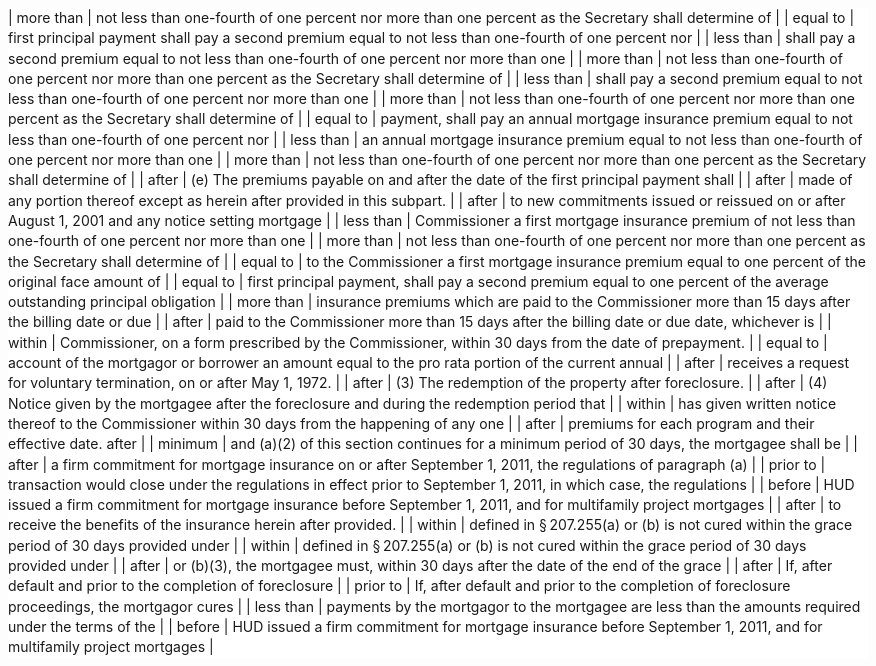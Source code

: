 | more than     | not less than one-fourth of one percent nor more than one percent as the Secretary shall determine of                           |
| equal to      | first principal payment shall pay a second premium equal to not less than one-fourth of one percent nor                         |
| less than     | shall pay a second premium equal to not less than one-fourth of one percent nor more than one                                   |
| more than     | not less than one-fourth of one percent nor more than one percent as the Secretary shall determine of                           |
| less than     | shall pay a second premium equal to not less than one-fourth of one percent nor more than one                                   |
| more than     | not less than one-fourth of one percent nor more than one percent as the Secretary shall determine of                           |
| equal to      | payment, shall pay an annual mortgage insurance premium equal to not less than one-fourth of one percent nor                    |
| less than     | an annual mortgage insurance premium equal to not less than one-fourth of one percent nor more than one                         |
| more than     | not less than one-fourth of one percent nor more than one percent as the Secretary shall determine of                           |
| after         | (e) The premiums payable on and  after the date of the first principal payment shall                                            |
| after         | made of any portion thereof except as herein after  provided in this subpart.                                                   |
| after         | to new commitments issued or reissued on or after August 1, 2001 and any notice setting mortgage                                |
| less than     | Commissioner a first mortgage insurance premium of not less than one-fourth of one percent nor more than one                    |
| more than     | not less than one-fourth of one percent nor more than one percent as the Secretary shall determine of                           |
| equal to      | to the Commissioner a first mortgage insurance premium equal to one percent of the original face amount of                      |
| equal to      | first principal payment, shall pay a second premium equal to one percent of the average outstanding principal obligation        |
| more than     | insurance premiums which are paid to the Commissioner more than 15 days after the billing date or due                           |
| after         | paid to the Commissioner more than 15 days after the billing date or due date, whichever is                                     |
| within        | Commissioner, on a form prescribed by the Commissioner, within  30 days from the date of prepayment.                            |
| equal to      | account of the mortgagor or borrower an amount equal to the pro rata portion of the current annual                              |
| after         | receives a request for voluntary termination, on or after  May 1, 1972.                                                         |
| after         | (3) The redemption of the property  after  foreclosure.                                                                         |
| after         | (4) Notice given by the mortgagee  after the foreclosure and during the redemption period that                                  |
| within        | has given written notice thereof to the Commissioner within 30 days from the happening of any one                               |
| after         | premiums for each program and their effective date. after                                                                       |
| minimum       | and (a)(2) of this section continues for a minimum period of 30 days, the mortgagee shall be                                    |
| after         | a firm commitment for mortgage insurance on or after September 1, 2011, the regulations of paragraph (a)                        |
| prior to      | transaction would close under the regulations in effect prior to September 1, 2011, in which case, the regulations              |
| before        | HUD issued a firm commitment for mortgage insurance before September 1, 2011, and for multifamily project mortgages             |
| after         | to receive the benefits of the insurance herein after  provided.                                                                |
| within        | defined in &#167;&#8201;207.255(a) or (b) is not cured within the grace period of 30 days provided under                        |
| within        | defined in &#167;&#8201;207.255(a) or (b) is not cured within the grace period of 30 days provided under                        |
| after         | or (b)(3), the mortgagee must, within 30 days after the date of the end of the grace                                            |
| after         | If,  after default and prior to the completion of foreclosure                                                                   |
| prior to      | If, after default and  prior to the completion of foreclosure proceedings, the mortgagor cures                                  |
| less than     | payments by the mortgagor to the mortgagee are less than the amounts required under the terms of the                            |
| before        | HUD issued a firm commitment for mortgage insurance before September 1, 2011, and for multifamily project mortgages             |
